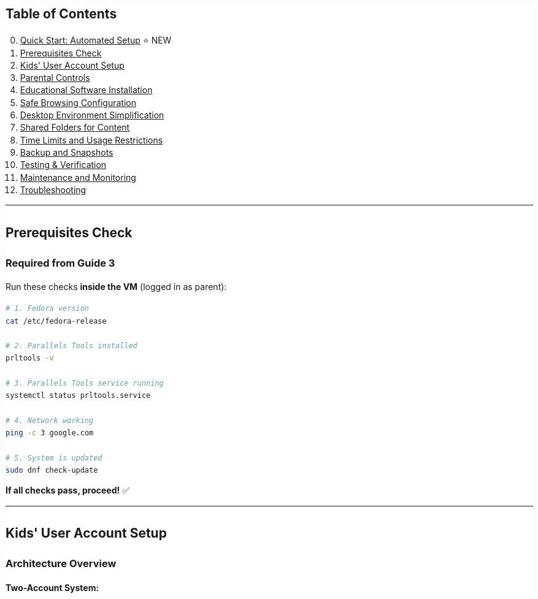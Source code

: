 
## Table of Contents

0. [Quick Start: Automated Setup](#-quick-start-automated-setup-recommended) ⭐ NEW
1. [Prerequisites Check](#prerequisites-check)
2. [Kids' User Account Setup](#kids-user-account-setup)
3. [Parental Controls](#parental-controls)
4. [Educational Software Installation](#educational-software-installation)
5. [Safe Browsing Configuration](#safe-browsing-configuration)
6. [Desktop Environment Simplification](#desktop-environment-simplification)
7. [Shared Folders for Content](#shared-folders-for-content)
8. [Time Limits and Usage Restrictions](#time-limits-and-usage-restrictions)
9. [Backup and Snapshots](#backup-and-snapshots)
10. [Testing & Verification](#testing--verification)
11. [Maintenance and Monitoring](#maintenance-and-monitoring)
12. [Troubleshooting](#troubleshooting)

---

## Prerequisites Check

### Required from Guide 3

Run these checks **inside the VM** (logged in as parent):

```bash
# 1. Fedora version
cat /etc/fedora-release

# 2. Parallels Tools installed
prltools -v

# 3. Parallels Tools service running
systemctl status prltools.service

# 4. Network working
ping -c 3 google.com

# 5. System is updated
sudo dnf check-update
```

**If all checks pass, proceed!** ✅

---

## Kids' User Account Setup

### Architecture Overview

**Two-Account System:**
